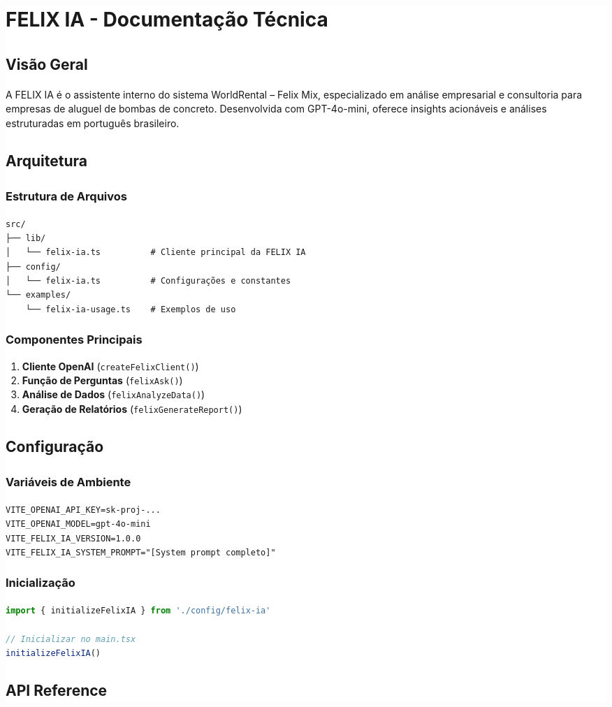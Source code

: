 # FELIX IA - Documentação Técnica

## Visão Geral

A FELIX IA é o assistente interno do sistema WorldRental – Felix Mix, especializado em análise empresarial e consultoria para empresas de aluguel de bombas de concreto. Desenvolvida com GPT-4o-mini, oferece insights acionáveis e análises estruturadas em português brasileiro.

## Arquitetura

### Estrutura de Arquivos

```
src/
├── lib/
│   └── felix-ia.ts          # Cliente principal da FELIX IA
├── config/
│   └── felix-ia.ts          # Configurações e constantes
└── examples/
    └── felix-ia-usage.ts    # Exemplos de uso
```

### Componentes Principais

1. **Cliente OpenAI** (`createFelixClient()`)
2. **Função de Perguntas** (`felixAsk()`)
3. **Análise de Dados** (`felixAnalyzeData()`)
4. **Geração de Relatórios** (`felixGenerateReport()`)

## Configuração

### Variáveis de Ambiente

```env
VITE_OPENAI_API_KEY=sk-proj-...
VITE_OPENAI_MODEL=gpt-4o-mini
VITE_FELIX_IA_VERSION=1.0.0
VITE_FELIX_IA_SYSTEM_PROMPT="[System prompt completo]"
```

### Inicialização

```typescript
import { initializeFelixIA } from './config/felix-ia'

// Inicializar no main.tsx
initializeFelixIA()
```

## API Reference
